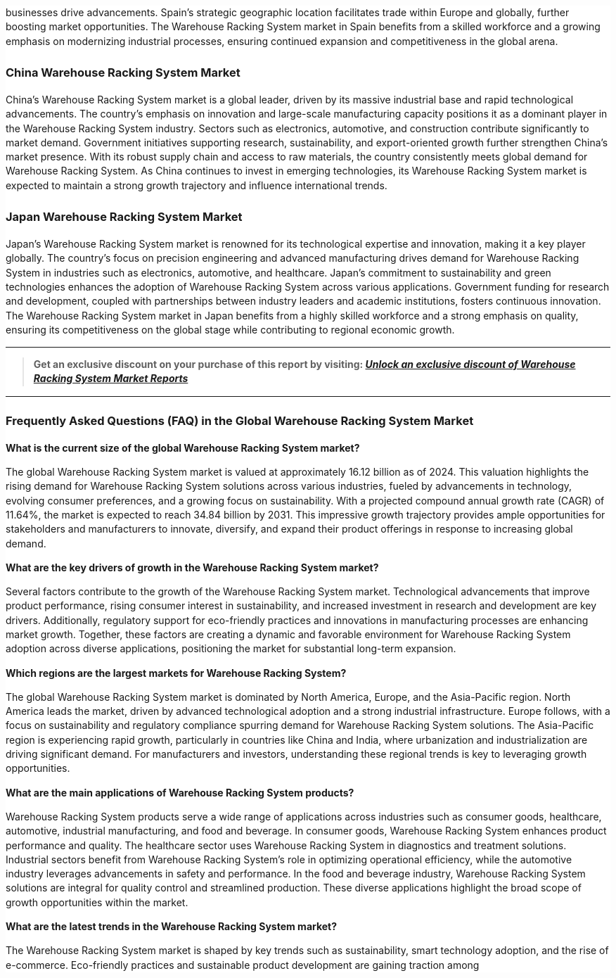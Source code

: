 businesses drive advancements. Spain&rsquo;s strategic geographic location facilitates trade within Europe and globally, further boosting market opportunities. The Warehouse Racking System market in Spain benefits from a skilled workforce and a growing emphasis on modernizing industrial processes, ensuring continued expansion and competitiveness in the global arena.</p><h3>China Warehouse Racking System Market</h3><p>China&rsquo;s Warehouse Racking System market is a global leader, driven by its massive industrial base and rapid technological advancements. The country&rsquo;s emphasis on innovation and large-scale manufacturing capacity positions it as a dominant player in the Warehouse Racking System industry. Sectors such as electronics, automotive, and construction contribute significantly to market demand. Government initiatives supporting research, sustainability, and export-oriented growth further strengthen China&rsquo;s market presence. With its robust supply chain and access to raw materials, the country consistently meets global demand for Warehouse Racking System. As China continues to invest in emerging technologies, its Warehouse Racking System market is expected to maintain a strong growth trajectory and influence international trends.</p><h3>Japan Warehouse Racking System Market</h3><p>Japan&rsquo;s Warehouse Racking System market is renowned for its technological expertise and innovation, making it a key player globally. The country&rsquo;s focus on precision engineering and advanced manufacturing drives demand for Warehouse Racking System in industries such as electronics, automotive, and healthcare. Japan&rsquo;s commitment to sustainability and green technologies enhances the adoption of Warehouse Racking System across various applications. Government funding for research and development, coupled with partnerships between industry leaders and academic institutions, fosters continuous innovation. The Warehouse Racking System market in Japan benefits from a highly skilled workforce and a strong emphasis on quality, ensuring its competitiveness on the global stage while contributing to regional economic growth.</p><hr /><blockquote><p><strong>Get an exclusive discount on your purchase of this report by visiting: <em><a href="://marketresearchpulse.com/ask-for-discount/5410?utm_source=Github&amp;utm_medium=0116">Unlock an exclusive discount of Warehouse Racking System Market Reports</a></em>&nbsp;</strong></p></blockquote><hr /><h3>Frequently Asked Questions (FAQ) in the Global Warehouse Racking System Market</h3><p><strong>What is the current size of the global Warehouse Racking System market?</strong></p><p>The global Warehouse Racking System market is valued at approximately 16.12 billion as of 2024. This valuation highlights the rising demand for Warehouse Racking System solutions across various industries, fueled by advancements in technology, evolving consumer preferences, and a growing focus on sustainability. With a projected compound annual growth rate (CAGR) of 11.64%, the market is expected to reach 34.84 billion by 2031. This impressive growth trajectory provides ample opportunities for stakeholders and manufacturers to innovate, diversify, and expand their product offerings in response to increasing global demand.</p><p><strong>What are the key drivers of growth in the Warehouse Racking System market?</strong></p><p>Several factors contribute to the growth of the Warehouse Racking System market. Technological advancements that improve product performance, rising consumer interest in sustainability, and increased investment in research and development are key drivers. Additionally, regulatory support for eco-friendly practices and innovations in manufacturing processes are enhancing market growth. Together, these factors are creating a dynamic and favorable environment for Warehouse Racking System adoption across diverse applications, positioning the market for substantial long-term expansion.</p><p><strong>Which regions are the largest markets for Warehouse Racking System?</strong></p><p>The global Warehouse Racking System market is dominated by North America, Europe, and the Asia-Pacific region. North America leads the market, driven by advanced technological adoption and a strong industrial infrastructure. Europe follows, with a focus on sustainability and regulatory compliance spurring demand for Warehouse Racking System solutions. The Asia-Pacific region is experiencing rapid growth, particularly in countries like China and India, where urbanization and industrialization are driving significant demand. For manufacturers and investors, understanding these regional trends is key to leveraging growth opportunities.</p><p><strong>What are the main applications of Warehouse Racking System products?</strong></p><p>Warehouse Racking System products serve a wide range of applications across industries such as consumer goods, healthcare, automotive, industrial manufacturing, and food and beverage. In consumer goods, Warehouse Racking System enhances product performance and quality. The healthcare sector uses Warehouse Racking System in diagnostics and treatment solutions. Industrial sectors benefit from Warehouse Racking System&rsquo;s role in optimizing operational efficiency, while the automotive industry leverages advancements in safety and performance. In the food and beverage industry, Warehouse Racking System solutions are integral for quality control and streamlined production. These diverse applications highlight the broad scope of growth opportunities within the market.</p><p><strong>What are the latest trends in the Warehouse Racking System market?</strong></p><p>The Warehouse Racking System market is shaped by key trends such as sustainability, smart technology adoption, and the rise of e-commerce. Eco-friendly practices and sustainable product development are gaining traction among